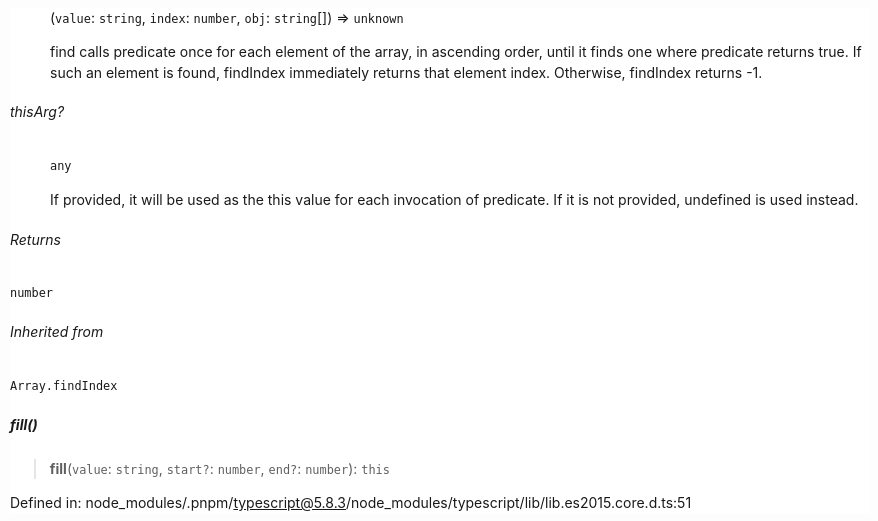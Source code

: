 </dt>

<dd data-debug-parm-list>

<dl data-debug-parm-list-4>

(`value`: `string`, `index`: `number`, `obj`: `string`[]) => `unknown`

</dl>

<dl data-debug-parm-list-5>

find calls predicate once for each element of the array, in ascending
order, until it finds one where predicate returns true. If such an element is found,
findIndex immediately returns that element index. Otherwise, findIndex returns -1.

</dl>

</dd>

</dl>

<dt>

###### thisArg?

</dt>

<dd data-debug-parm-list>

<dl data-debug-parm-list-6>

`any`

If provided, it will be used as the this value for each invocation of
predicate. If it is not provided, undefined is used instead.

</dl>

</dd>

</dl>

</dl>

</dd>

</dl>

###### Returns

`number`

###### Inherited from

`Array.findIndex`

##### fill()



> **fill**(`value`: `string`, `start?`: `number`, `end?`: `number`): `this`

Defined in: node\_modules/.pnpm/typescript@5.8.3/node\_modules/typescript/lib/lib.es2015.core.d.ts:51
